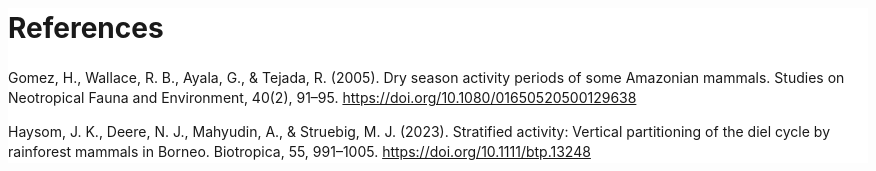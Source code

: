 # References

Gomez, H., Wallace, R. B., Ayala, G., & Tejada, R. (2005). Dry season
activity periods of some Amazonian mammals. Studies on Neotropical Fauna
and Environment, 40(2), 91–95.
<https://doi.org/10.1080/01650520500129638>

Haysom, J. K., Deere, N. J., Mahyudin, A., & Struebig, M. J. (2023).
Stratified activity: Vertical partitioning of the diel cycle by
rainforest mammals in Borneo. Biotropica, 55, 991–1005.
<https://doi.org/10.1111/btp.13248>
